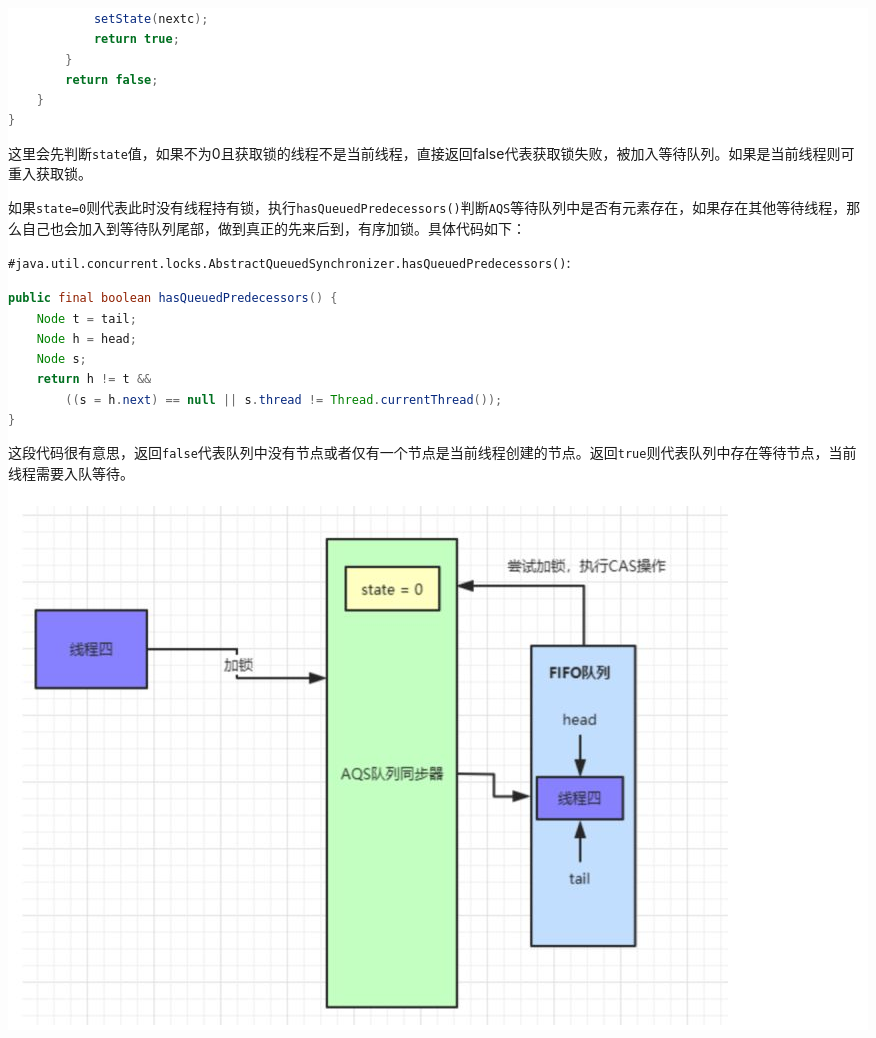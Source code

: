 ```java
            setState(nextc);
            return true;
        }
        return false;
    }
}
```

这里会先判断`state`值，如果不为0且获取锁的线程不是当前线程，直接返回false代表获取锁失败，被加入等待队列。如果是当前线程则可重入获取锁。

如果`state=0`则代表此时没有线程持有锁，执行`hasQueuedPredecessors()`判断`AQS`等待队列中是否有元素存在，如果存在其他等待线程，那么自己也会加入到等待队列尾部，做到真正的先来后到，有序加锁。具体代码如下：

`#java.util.concurrent.locks.AbstractQueuedSynchronizer.hasQueuedPredecessors()`:

```java
public final boolean hasQueuedPredecessors() {
    Node t = tail;
    Node h = head;
    Node s;
    return h != t &&
        ((s = h.next) == null || s.thread != Thread.currentThread());
}
```

这段代码很有意思，返回`false`代表队列中没有节点或者仅有一个节点是当前线程创建的节点。返回`true`则代表队列中存在等待节点，当前线程需要入队等待。

![img](pic/v2-01bff7532f87e2be84291293476dca26_720w.jpg)
